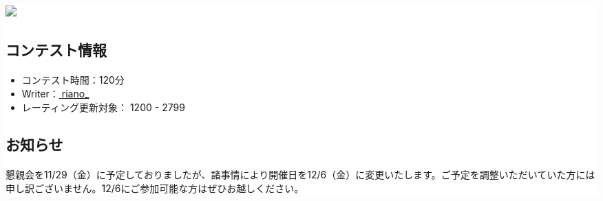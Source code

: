 
<div>

<div>

<img src="https://img.atcoder.jp/arc188/99f26c1d4096ccb8e71f3e0cc29ca6f5.gif">

</img>

</div>

<span>

<span>

## **コンテスト情報**

<section>

<ul>

<li>
コンテスト時間：120分
</li>

<li>
Writer：<a href="https://atcoder.jp/contests/arc188/users/riano_">
<span>
riano_
</span>
</a>
</li>

<li>
レーティング更新対象：
<span>
1200
</span>
- 
<span>
2799
</span>

</li>

</ul>

</section>



## **お知らせ**

<section>

<p>
懇親会を11/29（金）に予定しておりましたが、諸事情により開催日を12/6（金）に変更いたします。ご予定を調整いただいていた方には申し訳ございません。12/6にご参加可能な方はぜひお越しください。
           